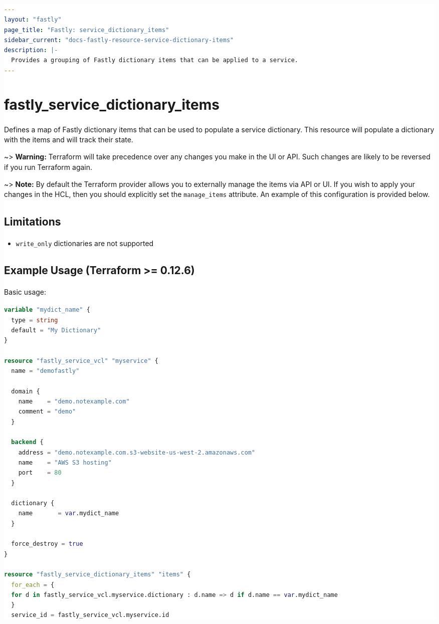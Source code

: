 ```yaml
---
layout: "fastly"
page_title: "Fastly: service_dictionary_items"
sidebar_current: "docs-fastly-resource-service-dictionary-items"
description: |-
  Provides a grouping of Fastly dictionary items that can be applied to a service. 
---
```


# fastly_service_dictionary_items

Defines a map of Fastly dictionary items that can be used to populate a service dictionary.  This resource will populate a dictionary with the items and will track their state.


~> **Warning:** Terraform will take precedence over any changes you make in the UI or API. Such changes are likely to be reversed if you run Terraform again.  

~> **Note:** By default the Terraform provider allows you to externally manage the items via API or UI.
If you wish to apply your changes in the HCL, then you should explicitly set the `manage_items` attribute. An example of this configuration is provided below.

## Limitations

- `write_only` dictionaries are not supported

## Example Usage (Terraform >= 0.12.6)

Basic usage:

```terraform
variable "mydict_name" {
  type = string
  default = "My Dictionary"
}

resource "fastly_service_vcl" "myservice" {
  name = "demofastly"

  domain {
    name    = "demo.notexample.com"
    comment = "demo"
  }

  backend {
    address = "demo.notexample.com.s3-website-us-west-2.amazonaws.com"
    name    = "AWS S3 hosting"
    port    = 80
  }

  dictionary {
    name       = var.mydict_name
  }

  force_destroy = true
}

resource "fastly_service_dictionary_items" "items" {
  for_each = {
  for d in fastly_service_vcl.myservice.dictionary : d.name => d if d.name == var.mydict_name
  }
  service_id = fastly_service_vcl.myservice.id
```